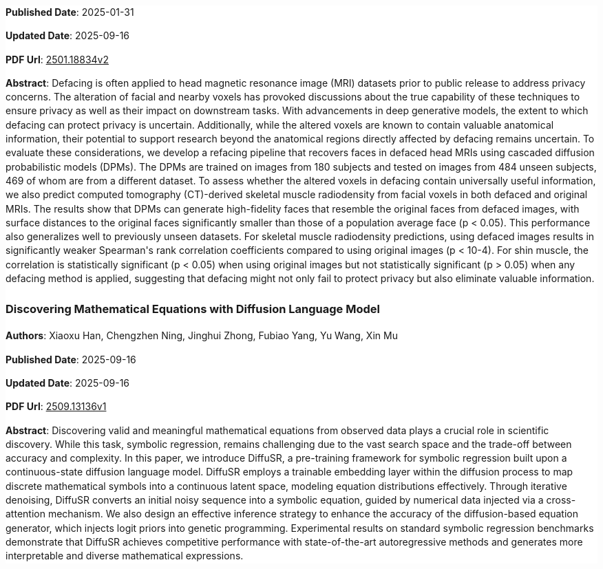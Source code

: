 **Published Date**: 2025-01-31

**Updated Date**: 2025-09-16

**PDF Url**: [2501.18834v2](http://arxiv.org/pdf/2501.18834v2)

**Abstract**: Defacing is often applied to head magnetic resonance image (MRI) datasets
prior to public release to address privacy concerns. The alteration of facial
and nearby voxels has provoked discussions about the true capability of these
techniques to ensure privacy as well as their impact on downstream tasks. With
advancements in deep generative models, the extent to which defacing can
protect privacy is uncertain. Additionally, while the altered voxels are known
to contain valuable anatomical information, their potential to support research
beyond the anatomical regions directly affected by defacing remains uncertain.
To evaluate these considerations, we develop a refacing pipeline that recovers
faces in defaced head MRIs using cascaded diffusion probabilistic models
(DPMs). The DPMs are trained on images from 180 subjects and tested on images
from 484 unseen subjects, 469 of whom are from a different dataset. To assess
whether the altered voxels in defacing contain universally useful information,
we also predict computed tomography (CT)-derived skeletal muscle radiodensity
from facial voxels in both defaced and original MRIs. The results show that
DPMs can generate high-fidelity faces that resemble the original faces from
defaced images, with surface distances to the original faces significantly
smaller than those of a population average face (p < 0.05). This performance
also generalizes well to previously unseen datasets. For skeletal muscle
radiodensity predictions, using defaced images results in significantly weaker
Spearman's rank correlation coefficients compared to using original images (p <
10-4). For shin muscle, the correlation is statistically significant (p < 0.05)
when using original images but not statistically significant (p > 0.05) when
any defacing method is applied, suggesting that defacing might not only fail to
protect privacy but also eliminate valuable information.


### Discovering Mathematical Equations with Diffusion Language Model
**Authors**: Xiaoxu Han, Chengzhen Ning, Jinghui Zhong, Fubiao Yang, Yu Wang, Xin Mu

**Published Date**: 2025-09-16

**Updated Date**: 2025-09-16

**PDF Url**: [2509.13136v1](http://arxiv.org/pdf/2509.13136v1)

**Abstract**: Discovering valid and meaningful mathematical equations from observed data
plays a crucial role in scientific discovery. While this task, symbolic
regression, remains challenging due to the vast search space and the trade-off
between accuracy and complexity. In this paper, we introduce DiffuSR, a
pre-training framework for symbolic regression built upon a continuous-state
diffusion language model. DiffuSR employs a trainable embedding layer within
the diffusion process to map discrete mathematical symbols into a continuous
latent space, modeling equation distributions effectively. Through iterative
denoising, DiffuSR converts an initial noisy sequence into a symbolic equation,
guided by numerical data injected via a cross-attention mechanism. We also
design an effective inference strategy to enhance the accuracy of the
diffusion-based equation generator, which injects logit priors into genetic
programming. Experimental results on standard symbolic regression benchmarks
demonstrate that DiffuSR achieves competitive performance with state-of-the-art
autoregressive methods and generates more interpretable and diverse
mathematical expressions.

